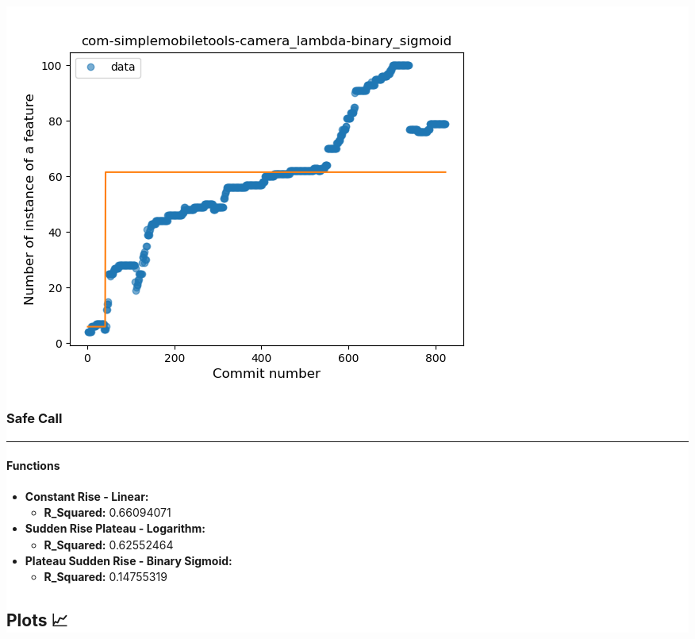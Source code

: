 ![com-simplemobiletools-camera T9](../plots/com-simplemobiletools-camera_lambda_T9.png)
### <a name="safe_call">Safe Call</a>
----
#### Functions
* **Constant Rise - Linear:** ![equation](http://latex.codecogs.com/svg.latex?0.045469x%20&plus;%2020.215701)
    * **R_Squared:** 0.66094071
* **Sudden Rise Plateau - Logarithm:** ![equation](http://latex.codecogs.com/svg.latex?8.516729%5Clog_%7B3.417865%7D%28x%29%20&plus;%200.0)
    * **R_Squared:** 0.62552464
* **Plateau Sudden Rise - Binary Sigmoid:** ![equation](http://latex.codecogs.com/svg.latex?%5Cfrac%7B-32.668554%7D%7B1%20&plus;%20%5Cepsilon%5E%28--100.811995%28x%20-20.503497%29%29%7D%20&plus;%2039.568553)
    * **R_Squared:** 0.14755319

**Plots** :chart_with_upwards_trend:
-----
